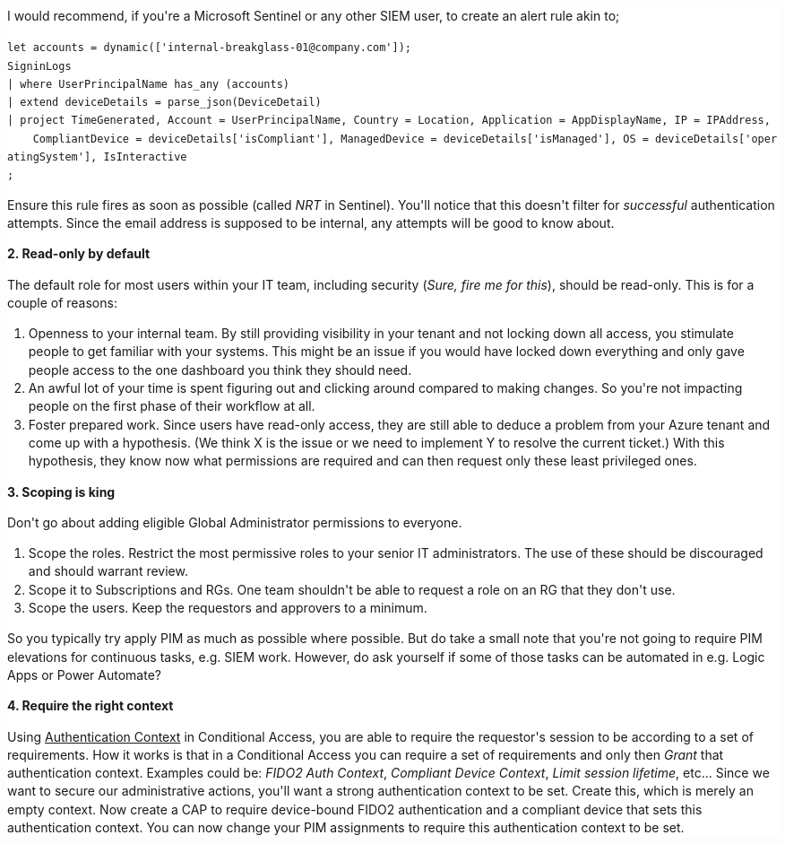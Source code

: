 I would recommend, if you're a Microsoft Sentinel or any other SIEM user, to create an alert rule akin to;

```kql
let accounts = dynamic(['internal-breakglass-01@company.com']);
SigninLogs
| where UserPrincipalName has_any (accounts)
| extend deviceDetails = parse_json(DeviceDetail)
| project TimeGenerated, Account = UserPrincipalName, Country = Location, Application = AppDisplayName, IP = IPAddress,
	CompliantDevice = deviceDetails['isCompliant'], ManagedDevice = deviceDetails['isManaged'], OS = deviceDetails['operatingSystem'], IsInteractive
; 
```

Ensure this rule fires as soon as possible (called *NRT* in Sentinel). You'll notice that this doesn't filter for *successful* authentication attempts.
Since the email address is supposed to be internal, any attempts will be good to know about.

**2. Read-only by default**

The default role for most users within your IT team, including security (*Sure, fire me for this*), should be read-only.
This is for a couple of reasons:

1. Openness to your internal team. By still providing visibility in your tenant and not locking down all access, you stimulate people to get familiar with your systems.
This might be an issue if you would have locked down everything and only gave people access to the one dashboard you think they should need.
2. An awful lot of your time is spent figuring out and clicking around compared to making changes. So you're not impacting people on the first phase of their workflow at all.
2. Foster prepared work. Since users have read-only access, they are still able to deduce a problem from your Azure tenant and come up with a hypothesis. (We think X is the issue or we need to implement Y to resolve the current ticket.)
With this hypothesis, they know now what permissions are required and can then request only these least privileged ones.

**3. Scoping is king**

Don't go about adding eligible Global Administrator permissions to everyone.

1. Scope the roles. Restrict the most permissive roles to your senior IT administrators. The use of these should be discouraged and should warrant review.
2. Scope it to Subscriptions and RGs. One team shouldn't be able to request a role on an RG that they don't use.
3. Scope the users. Keep the requestors and approvers to a minimum.

So you typically try apply PIM as much as possible where possible.
But do take a small note that you're not going to require PIM elevations for continuous tasks, e.g. SIEM work.
However, do ask yourself if some of those tasks can be automated in e.g. Logic Apps or Power Automate?

**4. Require the right context**

Using [Authentication Context](https://learn.microsoft.com/en-us/entra/identity-platform/developer-guide-conditional-access-authentication-context) in Conditional Access, you are able to require the requestor's session to be according to a set of requirements.
How it works is that in a Conditional Access you can require a set of requirements and only then *Grant* that authentication context.
Examples could be: *FIDO2 Auth Context*, *Compliant Device Context*, *Limit session lifetime*, etc...
Since we want to secure our administrative actions, you'll want a strong authentication context to be set. Create this, which is merely an empty context.
Now create a CAP to require device-bound FIDO2 authentication and a compliant device that sets this authentication context.
You can now change your PIM assignments to require this authentication context to be set.
